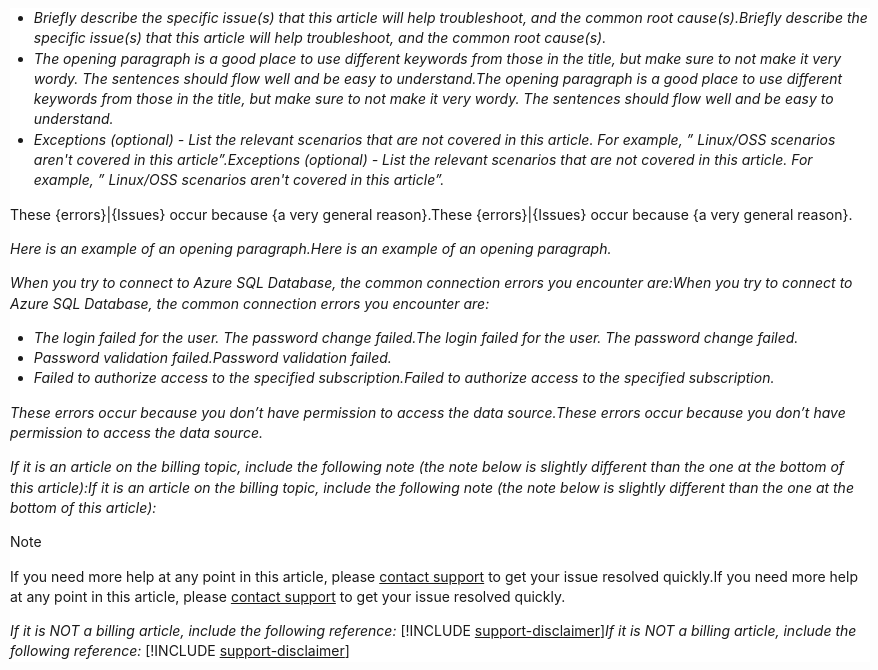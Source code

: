 * <span data-ttu-id="71227-109">*Briefly describe the specific issue(s) that this article will help troubleshoot, and the common root cause(s).*</span><span class="sxs-lookup"><span data-stu-id="71227-109">*Briefly describe the specific issue(s) that this article will help troubleshoot, and the common root cause(s).*</span></span>
* <span data-ttu-id="71227-110">*The opening paragraph is a good place to use different keywords from those in the title, but make sure to not make it very wordy. The sentences should flow well and be easy to understand.*</span><span class="sxs-lookup"><span data-stu-id="71227-110">*The opening paragraph is a good place to use different keywords from those in the title, but make sure to not make it very wordy. The sentences should flow well and be easy to understand.*</span></span>
* <span data-ttu-id="71227-111">*Exceptions (optional) - List the relevant scenarios that are not covered in this article. For example, ” Linux/OSS scenarios aren't covered in this article”.*</span><span class="sxs-lookup"><span data-stu-id="71227-111">*Exceptions (optional) - List the relevant scenarios that are not covered in this article. For example, ” Linux/OSS scenarios aren't covered in this article”.*</span></span>

<span data-ttu-id="71227-112">These {errors}|{Issues} occur because {a very general reason}.</span><span class="sxs-lookup"><span data-stu-id="71227-112">These {errors}|{Issues} occur because {a very general reason}.</span></span>

<span data-ttu-id="71227-113">*Here is an example of an opening paragraph.*</span><span class="sxs-lookup"><span data-stu-id="71227-113">*Here is an example of an opening paragraph.*</span></span>

<span data-ttu-id="71227-114">*When you try to connect to Azure SQL Database, the common connection errors you encounter are:*</span><span class="sxs-lookup"><span data-stu-id="71227-114">*When you try to connect to Azure SQL Database, the common connection errors you encounter are:*</span></span>

* <span data-ttu-id="71227-115">*The login failed for the user. The password change failed.*</span><span class="sxs-lookup"><span data-stu-id="71227-115">*The login failed for the user. The password change failed.*</span></span>
* <span data-ttu-id="71227-116">*Password validation failed.*</span><span class="sxs-lookup"><span data-stu-id="71227-116">*Password validation failed.*</span></span>
* <span data-ttu-id="71227-117">*Failed to authorize access to the specified subscription.*</span><span class="sxs-lookup"><span data-stu-id="71227-117">*Failed to authorize access to the specified subscription.*</span></span>

<span data-ttu-id="71227-118">*These errors occur because you don’t have permission to access the data source.*</span><span class="sxs-lookup"><span data-stu-id="71227-118">*These errors occur because you don’t have permission to access the data source.*</span></span>

<span data-ttu-id="71227-119">*If it is an article on the billing topic, include the following note (the note below is slightly different than the one at the bottom of this article):*</span><span class="sxs-lookup"><span data-stu-id="71227-119">*If it is an article on the billing topic, include the following note (the note below is slightly different than the one at the bottom of this article):*</span></span>

> [!NOTE]
> <span data-ttu-id="71227-120">If you need more help at any point in this article, please [contact support](https://portal.azure.com/?#blade/Microsoft_Azure_Support/HelpAndSupportBlade) to get your issue resolved quickly.</span><span class="sxs-lookup"><span data-stu-id="71227-120">If you need more help at any point in this article, please [contact support](https://portal.azure.com/?#blade/Microsoft_Azure_Support/HelpAndSupportBlade) to get your issue resolved quickly.</span></span>
> 
> 

<span data-ttu-id="71227-121">*If it is NOT a billing article, include the following reference:*
[!INCLUDE [support-disclaimer](../../includes/support-disclaimer.md)]</span><span class="sxs-lookup"><span data-stu-id="71227-121">*If it is NOT a billing article, include the following reference:*
[!INCLUDE [support-disclaimer](../../includes/support-disclaimer.md)]</span></span>
